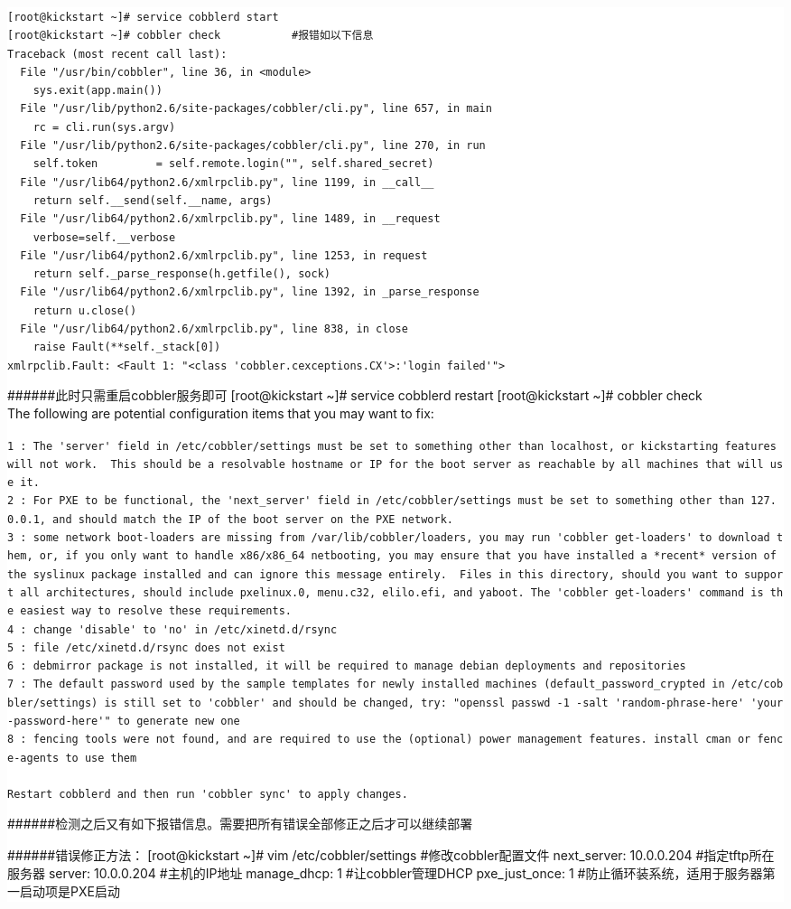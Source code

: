 
    [root@kickstart ~]# service cobblerd start
    [root@kickstart ~]# cobbler check			#报错如以下信息
    Traceback (most recent call last):
      File "/usr/bin/cobbler", line 36, in <module>
        sys.exit(app.main())
      File "/usr/lib/python2.6/site-packages/cobbler/cli.py", line 657, in main
        rc = cli.run(sys.argv)
      File "/usr/lib/python2.6/site-packages/cobbler/cli.py", line 270, in run
        self.token         = self.remote.login("", self.shared_secret)
      File "/usr/lib64/python2.6/xmlrpclib.py", line 1199, in __call__
        return self.__send(self.__name, args)
      File "/usr/lib64/python2.6/xmlrpclib.py", line 1489, in __request
        verbose=self.__verbose
      File "/usr/lib64/python2.6/xmlrpclib.py", line 1253, in request
        return self._parse_response(h.getfile(), sock)
      File "/usr/lib64/python2.6/xmlrpclib.py", line 1392, in _parse_response
        return u.close()
      File "/usr/lib64/python2.6/xmlrpclib.py", line 838, in close
        raise Fault(**self._stack[0])
    xmlrpclib.Fault: <Fault 1: "<class 'cobbler.cexceptions.CX'>:'login failed'">

######此时只需重启cobbler服务即可
    [root@kickstart ~]# service cobblerd restart
    [root@kickstart ~]# cobbler check           
    The following are potential configuration items that you may want to fix:
    
    1 : The 'server' field in /etc/cobbler/settings must be set to something other than localhost, or kickstarting features will not work.  This should be a resolvable hostname or IP for the boot server as reachable by all machines that will use it.
    2 : For PXE to be functional, the 'next_server' field in /etc/cobbler/settings must be set to something other than 127.0.0.1, and should match the IP of the boot server on the PXE network.
    3 : some network boot-loaders are missing from /var/lib/cobbler/loaders, you may run 'cobbler get-loaders' to download them, or, if you only want to handle x86/x86_64 netbooting, you may ensure that you have installed a *recent* version of the syslinux package installed and can ignore this message entirely.  Files in this directory, should you want to support all architectures, should include pxelinux.0, menu.c32, elilo.efi, and yaboot. The 'cobbler get-loaders' command is the easiest way to resolve these requirements.
    4 : change 'disable' to 'no' in /etc/xinetd.d/rsync
    5 : file /etc/xinetd.d/rsync does not exist
    6 : debmirror package is not installed, it will be required to manage debian deployments and repositories
    7 : The default password used by the sample templates for newly installed machines (default_password_crypted in /etc/cobbler/settings) is still set to 'cobbler' and should be changed, try: "openssl passwd -1 -salt 'random-phrase-here' 'your-password-here'" to generate new one
    8 : fencing tools were not found, and are required to use the (optional) power management features. install cman or fence-agents to use them
    
    Restart cobblerd and then run 'cobbler sync' to apply changes.

######检测之后又有如下报错信息。需要把所有错误全部修正之后才可以继续部署


######错误修正方法：
    [root@kickstart ~]# vim /etc/cobbler/settings  #修改cobbler配置文件
    next_server: 10.0.0.204		#指定tftp所在服务器
    server: 10.0.0.204	#主机的IP地址
    manage_dhcp: 1		#让cobbler管理DHCP
    pxe_just_once: 1	#防止循环装系统，适用于服务器第一启动项是PXE启动
